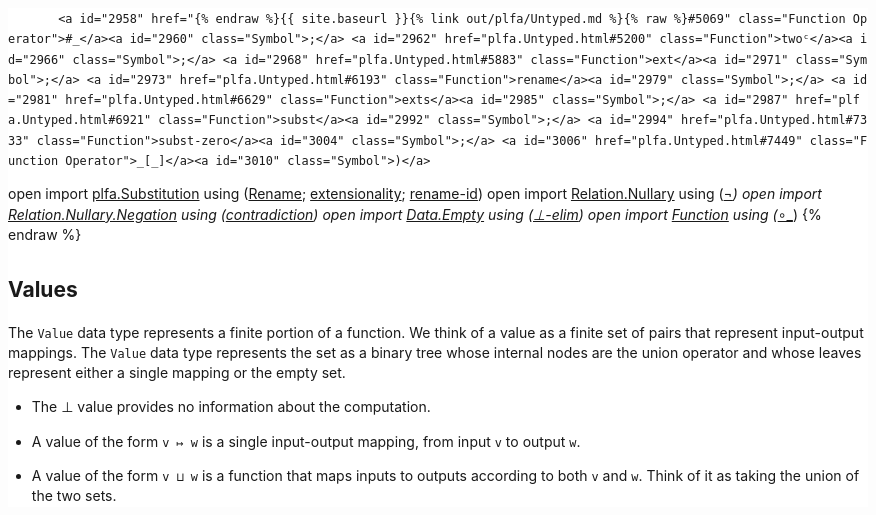            <a id="2958" href="{% endraw %}{{ site.baseurl }}{% link out/plfa/Untyped.md %}{% raw %}#5069" class="Function Operator">#_</a><a id="2960" class="Symbol">;</a> <a id="2962" href="plfa.Untyped.html#5200" class="Function">twoᶜ</a><a id="2966" class="Symbol">;</a> <a id="2968" href="plfa.Untyped.html#5883" class="Function">ext</a><a id="2971" class="Symbol">;</a> <a id="2973" href="plfa.Untyped.html#6193" class="Function">rename</a><a id="2979" class="Symbol">;</a> <a id="2981" href="plfa.Untyped.html#6629" class="Function">exts</a><a id="2985" class="Symbol">;</a> <a id="2987" href="plfa.Untyped.html#6921" class="Function">subst</a><a id="2992" class="Symbol">;</a> <a id="2994" href="plfa.Untyped.html#7333" class="Function">subst-zero</a><a id="3004" class="Symbol">;</a> <a id="3006" href="plfa.Untyped.html#7449" class="Function Operator">_[_]</a><a id="3010" class="Symbol">)</a>
<a id="3012" class="Keyword">open</a> <a id="3017" class="Keyword">import</a> <a id="3024" href="{% endraw %}{{ site.baseurl }}{% link out/plfa/Substitution.md %}{% raw %}" class="Module">plfa.Substitution</a> <a id="3042" class="Keyword">using</a> <a id="3048" class="Symbol">(</a><a id="3049" href="plfa.Substitution.html#2233" class="Function">Rename</a><a id="3055" class="Symbol">;</a> <a id="3057" href="plfa.Substitution.html#1968" class="Postulate">extensionality</a><a id="3071" class="Symbol">;</a> <a id="3073" href="plfa.Substitution.html#17393" class="Function">rename-id</a><a id="3082" class="Symbol">)</a>
<a id="3084" class="Keyword">open</a> <a id="3089" class="Keyword">import</a> <a id="3096" href="https://agda.github.io/agda-stdlib/v1.1/Relation.Nullary.html" class="Module">Relation.Nullary</a> <a id="3113" class="Keyword">using</a> <a id="3119" class="Symbol">(</a><a id="3120" href="https://agda.github.io/agda-stdlib/v1.1/Relation.Nullary.html#535" class="Function Operator">¬_</a><a id="3122" class="Symbol">)</a>
<a id="3124" class="Keyword">open</a> <a id="3129" class="Keyword">import</a> <a id="3136" href="https://agda.github.io/agda-stdlib/v1.1/Relation.Nullary.Negation.html" class="Module">Relation.Nullary.Negation</a> <a id="3162" class="Keyword">using</a> <a id="3168" class="Symbol">(</a><a id="3169" href="https://agda.github.io/agda-stdlib/v1.1/Relation.Nullary.Negation.html#809" class="Function">contradiction</a><a id="3182" class="Symbol">)</a>
<a id="3184" class="Keyword">open</a> <a id="3189" class="Keyword">import</a> <a id="3196" href="https://agda.github.io/agda-stdlib/v1.1/Data.Empty.html" class="Module">Data.Empty</a> <a id="3207" class="Keyword">using</a> <a id="3213" class="Symbol">(</a><a id="3214" href="https://agda.github.io/agda-stdlib/v1.1/Data.Empty.html#294" class="Function">⊥-elim</a><a id="3220" class="Symbol">)</a>
<a id="3222" class="Keyword">open</a> <a id="3227" class="Keyword">import</a> <a id="3234" href="https://agda.github.io/agda-stdlib/v1.1/Function.html" class="Module">Function</a> <a id="3243" class="Keyword">using</a> <a id="3249" class="Symbol">(</a><a id="3250" href="https://agda.github.io/agda-stdlib/v1.1/Function.html#1099" class="Function Operator">_∘_</a><a id="3253" class="Symbol">)</a>
</pre>{% endraw %}

## Values

The `Value` data type represents a finite portion of a function.  We
think of a value as a finite set of pairs that represent input-output
mappings. The `Value` data type represents the set as a binary tree
whose internal nodes are the union operator and whose leaves represent
either a single mapping or the empty set.

  * The ⊥ value provides no information about the computation.

  * A value of the form `v ↦ w` is a single input-output mapping, from
    input `v` to output `w`.

  * A value of the form `v ⊔ w` is a function that maps inputs to
    outputs according to both `v` and `w`.  Think of it as taking the
    union of the two sets.
